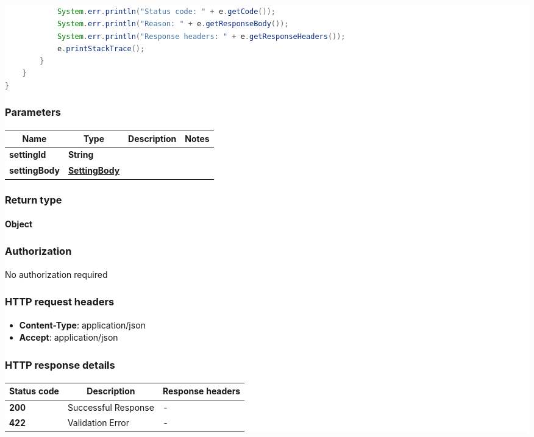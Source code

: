 ```java
            System.err.println("Status code: " + e.getCode());
            System.err.println("Reason: " + e.getResponseBody());
            System.err.println("Response headers: " + e.getResponseHeaders());
            e.printStackTrace();
        }
    }
}
```

### Parameters


| Name | Type | Description  | Notes |
|------------- | ------------- | ------------- | -------------|
| **settingId** | **String**|  | |
| **settingBody** | [**SettingBody**](SettingBody.md)|  | |

### Return type

**Object**

### Authorization

No authorization required

### HTTP request headers

- **Content-Type**: application/json
- **Accept**: application/json

### HTTP response details
| Status code | Description | Response headers |
|-------------|-------------|------------------|
| **200** | Successful Response |  -  |
| **422** | Validation Error |  -  |

